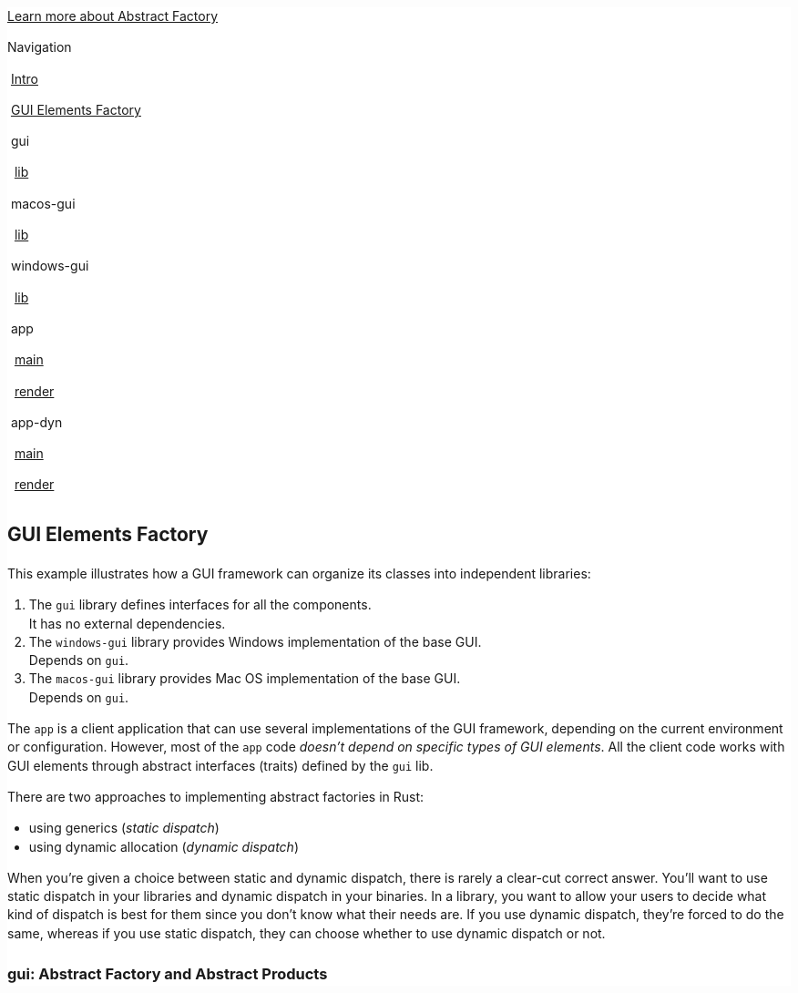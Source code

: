[Learn more about Abstract Factory](/design-patterns/abstract-factory)

Navigation

 [Intro](#)

 [GUI Elements Factory](#example-0)

 gui

  [lib](#example-0--gui-lib-rs)

 macos-gui

  [lib](#example-0--macos-gui-lib-rs)

 windows-gui

  [lib](#example-0--windows-gui-lib-rs)

 app

  [main](#example-0--app-main-rs)

  [render](#example-0--app-render-rs)

 app-dyn

  [main](#example-0--app-dyn-main-rs)

  [render](#example-0--app-dyn-render-rs)

## GUI Elements Factory

This example illustrates how a GUI framework can organize its classes into independent libraries:

1.  The `gui` library defines interfaces for all the components.  
    It has no external dependencies.
2.  The `windows-gui` library provides Windows implementation of the base GUI.  
    Depends on `gui`.
3.  The `macos-gui` library provides Mac OS implementation of the base GUI.  
    Depends on `gui`.

The `app` is a client application that can use several implementations of the GUI framework, depending on the current environment or configuration. However, most of the `app` code _doesn’t depend on specific types of GUI elements_. All the client code works with GUI elements through abstract interfaces (traits) defined by the `gui` lib.

There are two approaches to implementing abstract factories in Rust:

*   using generics (_static dispatch_)
*   using dynamic allocation (_dynamic dispatch_)

When you’re given a choice between static and dynamic dispatch, there is rarely a clear-cut correct answer. You’ll want to use static dispatch in your libraries and dynamic dispatch in your binaries. In a library, you want to allow your users to decide what kind of dispatch is best for them since you don’t know what their needs are. If you use dynamic dispatch, they’re forced to do the same, whereas if you use static dispatch, they can choose whether to use dynamic dispatch or not.

### **gui:** Abstract Factory and Abstract Products
